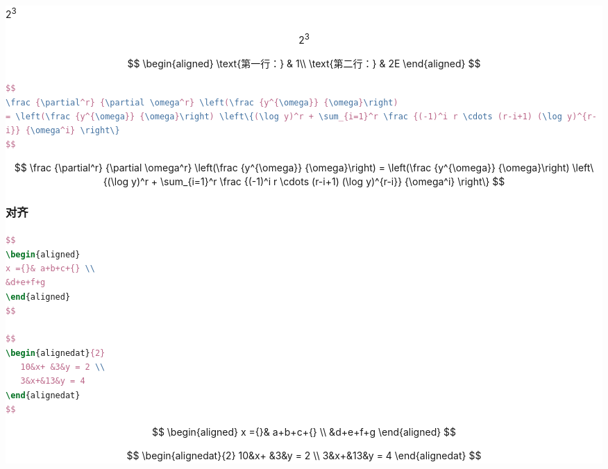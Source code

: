 $2^3$

$$2^3$$

$$
\begin{aligned}
\text{第一行：} & 1\\
\text{第二行：} & 2E
\end{aligned}
$$

```tex
$$
\frac {\partial^r} {\partial \omega^r} \left(\frac {y^{\omega}} {\omega}\right)
= \left(\frac {y^{\omega}} {\omega}\right) \left\{(\log y)^r + \sum_{i=1}^r \frac {(-1)^i r \cdots (r-i+1) (\log y)^{r-i}} {\omega^i} \right\}
$$
```

$$
\frac {\partial^r} {\partial \omega^r} \left(\frac {y^{\omega}} {\omega}\right)
= \left(\frac {y^{\omega}} {\omega}\right) \left\{(\log y)^r + \sum_{i=1}^r \frac {(-1)^i r \cdots (r-i+1) (\log y)^{r-i}} {\omega^i} \right\}
$$

### 对齐

```tex
$$
\begin{aligned}
x ={}& a+b+c+{} \\
&d+e+f+g
\end{aligned}
$$

$$
\begin{alignedat}{2}
   10&x+ &3&y = 2 \\
   3&x+&13&y = 4
\end{alignedat}
$$
```

$$
\begin{aligned}
x ={}& a+b+c+{} \\
&d+e+f+g
\end{aligned}
$$

$$
\begin{alignedat}{2}
   10&x+ &3&y = 2 \\
   3&x+&13&y = 4
\end{alignedat}
$$
